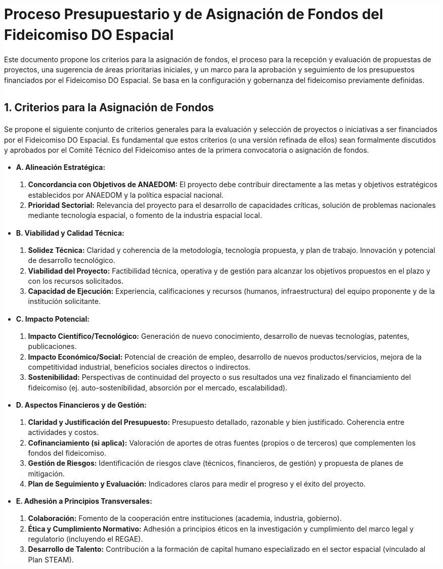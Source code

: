# Proceso Presupuestario y de Asignación de Fondos del Fideicomiso DO Espacial

Este documento propone los criterios para la asignación de fondos, el proceso para la recepción y evaluación de propuestas de proyectos, una sugerencia de áreas prioritarias iniciales, y un marco para la aprobación y seguimiento de los presupuestos financiados por el Fideicomiso DO Espacial. Se basa en la configuración y gobernanza del fideicomiso previamente definidas.

## 1. Criterios para la Asignación de Fondos

Se propone el siguiente conjunto de criterios generales para la evaluación y selección de proyectos o iniciativas a ser financiados por el Fideicomiso DO Espacial. Es fundamental que estos criterios (o una versión refinada de ellos) sean formalmente discutidos y aprobados por el Comité Técnico del Fideicomiso antes de la primera convocatoria o asignación de fondos.

*   **A. Alineación Estratégica:**
    1.  **Concordancia con Objetivos de ANAEDOM:** El proyecto debe contribuir directamente a las metas y objetivos estratégicos establecidos por ANAEDOM y la política espacial nacional.
    2.  **Prioridad Sectorial:** Relevancia del proyecto para el desarrollo de capacidades críticas, solución de problemas nacionales mediante tecnología espacial, o fomento de la industria espacial local.

*   **B. Viabilidad y Calidad Técnica:**
    1.  **Solidez Técnica:** Claridad y coherencia de la metodología, tecnología propuesta, y plan de trabajo. Innovación y potencial de desarrollo tecnológico.
    2.  **Viabilidad del Proyecto:** Factibilidad técnica, operativa y de gestión para alcanzar los objetivos propuestos en el plazo y con los recursos solicitados.
    3.  **Capacidad de Ejecución:** Experiencia, calificaciones y recursos (humanos, infraestructura) del equipo proponente y de la institución solicitante.

*   **C. Impacto Potencial:**
    1.  **Impacto Científico/Tecnológico:** Generación de nuevo conocimiento, desarrollo de nuevas tecnologías, patentes, publicaciones.
    2.  **Impacto Económico/Social:** Potencial de creación de empleo, desarrollo de nuevos productos/servicios, mejora de la competitividad industrial, beneficios sociales directos o indirectos.
    3.  **Sostenibilidad:** Perspectivas de continuidad del proyecto o sus resultados una vez finalizado el financiamiento del fideicomiso (ej. auto-sostenibilidad, absorción por el mercado, escalabilidad).

*   **D. Aspectos Financieros y de Gestión:**
    1.  **Claridad y Justificación del Presupuesto:** Presupuesto detallado, razonable y bien justificado. Coherencia entre actividades y costos.
    2.  **Cofinanciamiento (si aplica):** Valoración de aportes de otras fuentes (propios o de terceros) que complementen los fondos del fideicomiso.
    3.  **Gestión de Riesgos:** Identificación de riesgos clave (técnicos, financieros, de gestión) y propuesta de planes de mitigación.
    4.  **Plan de Seguimiento y Evaluación:** Indicadores claros para medir el progreso y el éxito del proyecto.

*   **E. Adhesión a Principios Transversales:**
    1.  **Colaboración:** Fomento de la cooperación entre instituciones (academia, industria, gobierno).
    2.  **Ética y Cumplimiento Normativo:** Adhesión a principios éticos en la investigación y cumplimiento del marco legal y regulatorio (incluyendo el REGAE).
    3.  **Desarrollo de Talento:** Contribución a la formación de capital humano especializado en el sector espacial (vinculado al Plan STEAM).
